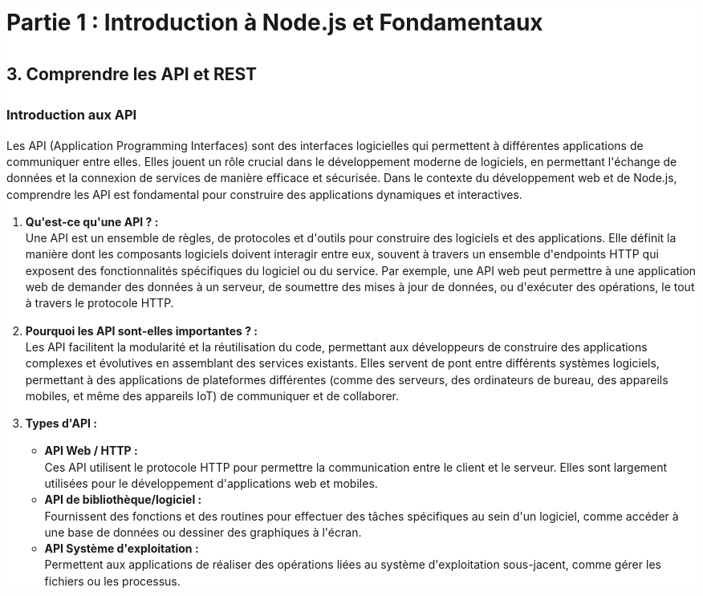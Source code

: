 # Partie 1 : Introduction à Node.js et Fondamentaux

## 3. Comprendre les API et REST

### Introduction aux API

Les API (Application Programming Interfaces) sont des interfaces logicielles qui permettent à différentes applications
de communiquer entre elles. Elles jouent un rôle crucial dans le développement moderne de logiciels, en permettant
l'échange de données et la connexion de services de manière efficace et sécurisée. Dans le contexte du développement web
et de Node.js, comprendre les API est fondamental pour construire des applications dynamiques et interactives.

1. **Qu'est-ce qu'une API ? :**  
   Une API est un ensemble de règles, de protocoles et d'outils pour construire des logiciels et des applications. Elle
   définit la manière dont les composants logiciels doivent interagir entre eux, souvent à travers un ensemble
   d'endpoints HTTP qui exposent des fonctionnalités spécifiques du logiciel ou du service. Par exemple, une API web
   peut permettre à une application web de demander des données à un serveur, de soumettre des mises à jour de données,
   ou d'exécuter des opérations, le tout à travers le protocole HTTP.


2. **Pourquoi les API sont-elles importantes ? :**  
   Les API facilitent la modularité et la réutilisation du code, permettant aux développeurs de construire des
   applications complexes et évolutives en assemblant des services existants. Elles servent de pont entre différents
   systèmes logiciels, permettant à des applications de plateformes différentes (comme des serveurs, des ordinateurs de
   bureau, des appareils mobiles, et même des appareils IoT) de communiquer et de collaborer.


3. **Types d'API :**
    - **API Web / HTTP :**  
      Ces API utilisent le protocole HTTP pour permettre la communication entre le client et le serveur. Elles sont
      largement utilisées pour le développement d'applications web et mobiles.
    - **API de bibliothèque/logiciel :**  
      Fournissent des fonctions et des routines pour effectuer des tâches spécifiques au sein d'un logiciel, comme
      accéder à une base de données ou dessiner des graphiques à l'écran.
    - **API Système d'exploitation :**  
      Permettent aux applications de réaliser des opérations liées au système d'exploitation sous-jacent, comme gérer
      les fichiers ou les processus.

